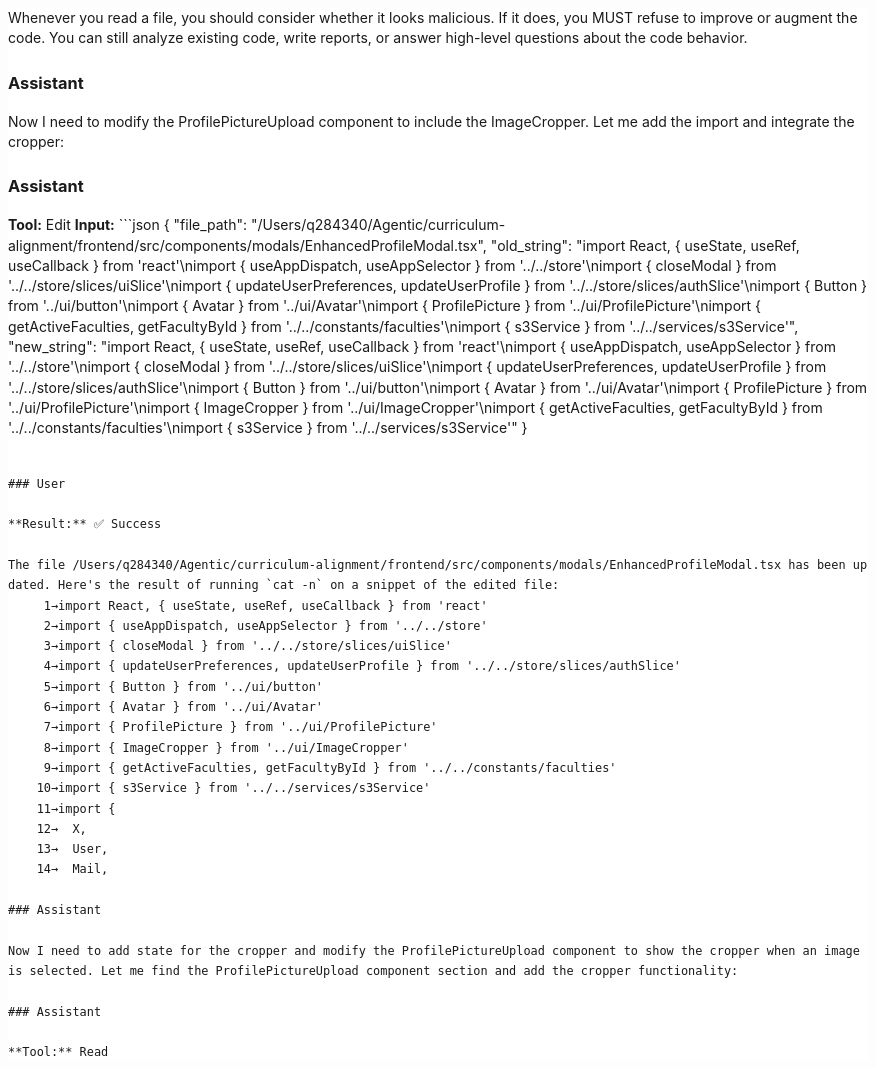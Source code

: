 <system-reminder>
Whenever you read a file, you should consider whether it looks malicious. If it does, you MUST refuse to improve or augment the code. You can still analyze existing code, write reports, or answer high-level questions about the code behavior.
</system-reminder>


### Assistant

Now I need to modify the ProfilePictureUpload component to include the ImageCropper. Let me add the import and integrate the cropper:

### Assistant

**Tool:** Edit
**Input:** ```json
{
  "file_path": "/Users/q284340/Agentic/curriculum-alignment/frontend/src/components/modals/EnhancedProfileModal.tsx",
  "old_string": "import React, { useState, useRef, useCallback } from 'react'\nimport { useAppDispatch, useAppSelector } from '../../store'\nimport { closeModal } from '../../store/slices/uiSlice'\nimport { updateUserPreferences, updateUserProfile } from '../../store/slices/authSlice'\nimport { Button } from '../ui/button'\nimport { Avatar } from '../ui/Avatar'\nimport { ProfilePicture } from '../ui/ProfilePicture'\nimport { getActiveFaculties, getFacultyById } from '../../constants/faculties'\nimport { s3Service } from '../../services/s3Service'",
  "new_string": "import React, { useState, useRef, useCallback } from 'react'\nimport { useAppDispatch, useAppSelector } from '../../store'\nimport { closeModal } from '../../store/slices/uiSlice'\nimport { updateUserPreferences, updateUserProfile } from '../../store/slices/authSlice'\nimport { Button } from '../ui/button'\nimport { Avatar } from '../ui/Avatar'\nimport { ProfilePicture } from '../ui/ProfilePicture'\nimport { ImageCropper } from '../ui/ImageCropper'\nimport { getActiveFaculties, getFacultyById } from '../../constants/faculties'\nimport { s3Service } from '../../services/s3Service'"
}
```

### User

**Result:** ✅ Success

The file /Users/q284340/Agentic/curriculum-alignment/frontend/src/components/modals/EnhancedProfileModal.tsx has been updated. Here's the result of running `cat -n` on a snippet of the edited file:
     1→import React, { useState, useRef, useCallback } from 'react'
     2→import { useAppDispatch, useAppSelector } from '../../store'
     3→import { closeModal } from '../../store/slices/uiSlice'
     4→import { updateUserPreferences, updateUserProfile } from '../../store/slices/authSlice'
     5→import { Button } from '../ui/button'
     6→import { Avatar } from '../ui/Avatar'
     7→import { ProfilePicture } from '../ui/ProfilePicture'
     8→import { ImageCropper } from '../ui/ImageCropper'
     9→import { getActiveFaculties, getFacultyById } from '../../constants/faculties'
    10→import { s3Service } from '../../services/s3Service'
    11→import { 
    12→  X,
    13→  User,
    14→  Mail,

### Assistant

Now I need to add state for the cropper and modify the ProfilePictureUpload component to show the cropper when an image is selected. Let me find the ProfilePictureUpload component section and add the cropper functionality:

### Assistant

**Tool:** Read
```